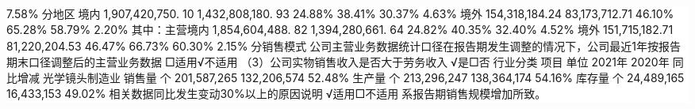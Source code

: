 7.58%
分地区
境内
1,907,420,750.
10
1,432,808,180.
93
24.88%
38.41%
30.37%
4.63%
境外
154,318,184.24
83,173,712.71
46.10%
65.28%
58.79%
2.20%
其中：主营境内
1,854,604,488.
82
1,394,280,661.
64
24.82%
40.35%
32.40%
4.52%
境外
151,715,182.71
81,220,204.53
46.47%
66.73%
60.30%
2.15%
分销售模式
公司主营业务数据统计口径在报告期发生调整的情况下，公司最近1年按报告期末口径调整后的主营业务数据
□适用√不适用
（3）公司实物销售收入是否大于劳务收入
√是□否
行业分类
项目
单位
2021年
2020年
同比增减
光学镜头制造业
销售量
个
201,587,265
132,206,574
52.48%
生产量
个
213,296,247
138,364,174
54.16%
库存量
个
24,489,165
16,433,153
49.02%
相关数据同比发生变动30%以上的原因说明
√适用□不适用
系报告期销售规模增加所致。